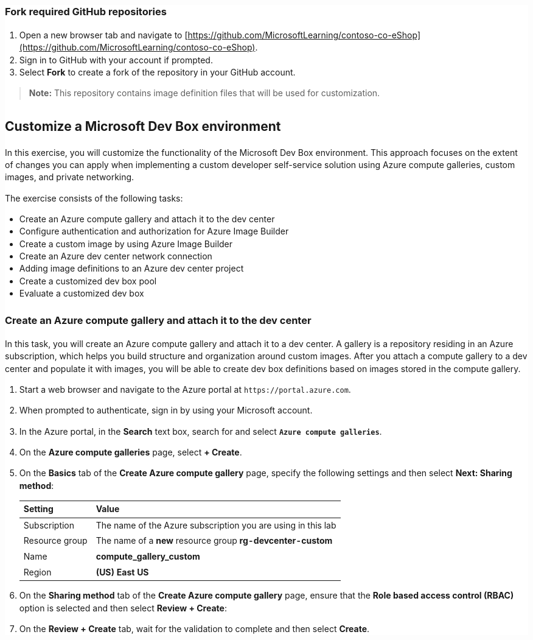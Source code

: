 ### Fork required GitHub repositories

1. Open a new browser tab and navigate to [https://github.com/MicrosoftLearning/contoso-co-eShop](https://github.com/MicrosoftLearning/contoso-co-eShop).
1. Sign in to GitHub with your account if prompted.
1. Select **Fork** to create a fork of the repository in your GitHub account.

> **Note:** This repository contains image definition files that will be used for customization.

## Customize a Microsoft Dev Box environment

In this exercise, you will customize the functionality of the Microsoft Dev Box environment. This approach focuses on the extent of changes you can apply when implementing a custom developer self-service solution using Azure compute galleries, custom images, and private networking.

The exercise consists of the following tasks:

- Create an Azure compute gallery and attach it to the dev center
- Configure authentication and authorization for Azure Image Builder
- Create a custom image by using Azure Image Builder
- Create an Azure dev center network connection
- Adding image definitions to an Azure dev center project
- Create a customized dev box pool
- Evaluate a customized dev box

### Create an Azure compute gallery and attach it to the dev center

In this task, you will create an Azure compute gallery and attach it to a dev center. A gallery is a repository residing in an Azure subscription, which helps you build structure and organization around custom images. After you attach a compute gallery to a dev center and populate it with images, you will be able to create dev box definitions based on images stored in the compute gallery.

1. Start a web browser and navigate to the Azure portal at `https://portal.azure.com`.
1. When prompted to authenticate, sign in by using your Microsoft account.
1. In the Azure portal, in the **Search** text box, search for and select **`Azure compute galleries`**.
1. On the **Azure compute galleries** page, select **+ Create**.
1. On the **Basics** tab of the **Create Azure compute gallery** page, specify the following settings and then select **Next: Sharing method**:

   | Setting        | Value                                                        |
   | -------------- | ------------------------------------------------------------ |
   | Subscription   | The name of the Azure subscription you are using in this lab |
   | Resource group | The name of a **new** resource group **rg-devcenter-custom** |
   | Name           | **compute_gallery_custom**                                   |
   | Region         | **(US) East US**                                             |

1. On the **Sharing method** tab of the **Create Azure compute gallery** page, ensure that the **Role based access control (RBAC)** option is selected and then select **Review + Create**:
1. On the **Review + Create** tab, wait for the validation to complete and then select **Create**.
